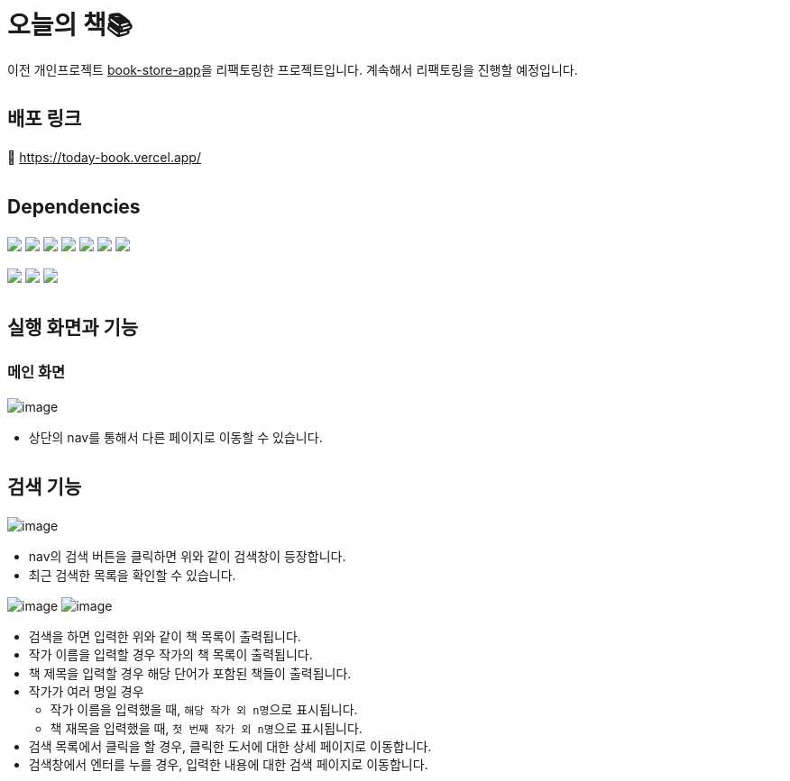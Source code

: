# 오늘의 책📚
이전 개인프로젝트 [book-store-app](https://github.com/malgamlee/bookStore-app)을 리팩토링한 프로젝트입니다. 계속해서 리팩토링을 진행할 예정입니다.

## 배포 링크
🔗 https://today-book.vercel.app/

## Dependencies

<span><img src="https://img.shields.io/badge/React-61DAFB?style=flat-square&logo=React&logoColor=white"/></span>
<span><img src="https://img.shields.io/badge/Typescript-3178C6?style=flat-square&logo=TypeScript&logoColor=white"/></span>
<span><img src="https://img.shields.io/badge/ESLint-4B32C3?style=flat-square&logo=ESLint&logoColor=white"/></span>
<span><img src="https://img.shields.io/badge/Prettier-F7B93E?style=flat-square&logo=Prettier&logoColor=white"/></span>
<span><img src="https://img.shields.io/badge/Sass-CC6699?style=flat-square&logo=Sass&logoColor=white"/></span>
<span><img src="https://img.shields.io/badge/stylelint-263238?style=flat-square&logo=stylelint&logoColor=white"/></span>
<span><img src="https://img.shields.io/badge/ReactRouter-CA4245?style=flat-square&logo=ReactRouter&logoColor=white"/></span>


<span><img src="https://img.shields.io/badge/recoil-FFFF00?style=flat-square&logo=recoil&logoColor=white"/></span>
<span><img src="https://img.shields.io/badge/store-00FF00?style=flat-square&logo=store&logoColor=white"/></span>
<span><img src="https://img.shields.io/badge/classnames-000000?style=flat-square&logoColor=white"/></span>

## 실행 화면과 기능
### 메인 화면
<img width="700" alt="image" src="https://user-images.githubusercontent.com/88325253/178211673-24bdccce-7db0-4f3d-a605-7b57a61244b3.png">

- 상단의 nav를 통해서 다른 페이지로 이동할 수 있습니다.

## 검색 기능
<img width="569" alt="image" src="https://user-images.githubusercontent.com/88325253/179391669-6a6b1b15-3e94-467f-accf-616ceaf3a5cf.png">

- nav의 검색 버튼을 클릭하면 위와 같이 검색창이 등장합니다.
- 최근 검색한 목록을 확인할 수 있습니다.

<img width="551" alt="image" src="https://user-images.githubusercontent.com/88325253/179392895-0d45781c-520c-4883-a8bc-d3bc2c1ee5d2.png">
<img width="540" alt="image" src="https://user-images.githubusercontent.com/88325253/179392910-e2ab26fd-77c2-462c-89d5-7356e5179eb6.png">

- 검색을 하면 입력한 위와 같이 책 목록이 출력됩니다.
- 작가 이름을 입력할 경우 작가의 책 목록이 출력됩니다. 
- 책 제목을 입력할 경우 해당 단어가 포함된 책들이 출력됩니다.
- 작가가 여러 명일 경우
  - 작가 이름을 입력했을 때, `해당 작가 외 n명`으로 표시됩니다. 
  - 책 재목을 입력했을 때, `첫 번째 작가 외 n명`으로 표시됩니다.
- 검색 목록에서 클릭을 할 경우, 클릭한 도서에 대한 상세 페이지로 이동합니다.
- 검색창에서 엔터를 누를 경우, 입력한 내용에 대한 검색 페이지로 이동합니다.
